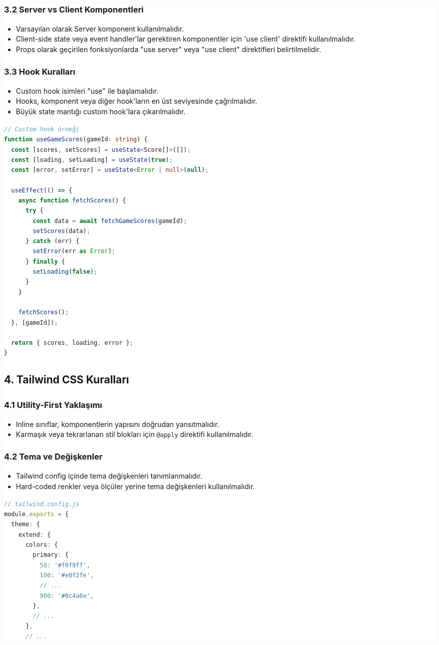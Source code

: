 ### 3.2 Server vs Client Komponentleri
- Varsayılan olarak Server komponent kullanılmalıdır.
- Client-side state veya event handler'lar gerektiren komponentler için 'use client' direktifi kullanılmalıdır.
- Props olarak geçirilen fonksiyonlarda "use server" veya "use client" direktifleri belirtilmelidir.

### 3.3 Hook Kuralları
- Custom hook isimleri "use" ile başlamalıdır.
- Hooks, komponent veya diğer hook'ların en üst seviyesinde çağrılmalıdır.
- Büyük state mantığı custom hook'lara çıkarılmalıdır.

```typescript
// Custom hook örneği
function useGameScores(gameId: string) {
  const [scores, setScores] = useState<Score[]>([]);
  const [loading, setLoading] = useState(true);
  const [error, setError] = useState<Error | null>(null);

  useEffect(() => {
    async function fetchScores() {
      try {
        const data = await fetchGameScores(gameId);
        setScores(data);
      } catch (err) {
        setError(err as Error);
      } finally {
        setLoading(false);
      }
    }

    fetchScores();
  }, [gameId]);

  return { scores, loading, error };
}
```

## 4. Tailwind CSS Kuralları

### 4.1 Utility-First Yaklaşımı
- Inline sınıflar, komponentlerin yapısını doğrudan yansıtmalıdır.
- Karmaşık veya tekrarlanan stil blokları için `@apply` direktifi kullanılmalıdır.

### 4.2 Tema ve Değişkenler
- Tailwind config içinde tema değişkenleri tanımlanmalıdır.
- Hard-coded renkler veya ölçüler yerine tema değişkenleri kullanılmalıdır.

```typescript
// tailwind.config.js
module.exports = {
  theme: {
    extend: {
      colors: {
        primary: {
          50: '#f0f9ff',
          100: '#e0f2fe',
          // ...
          900: '#0c4a6e',
        },
        // ...
      },
      // ...
```